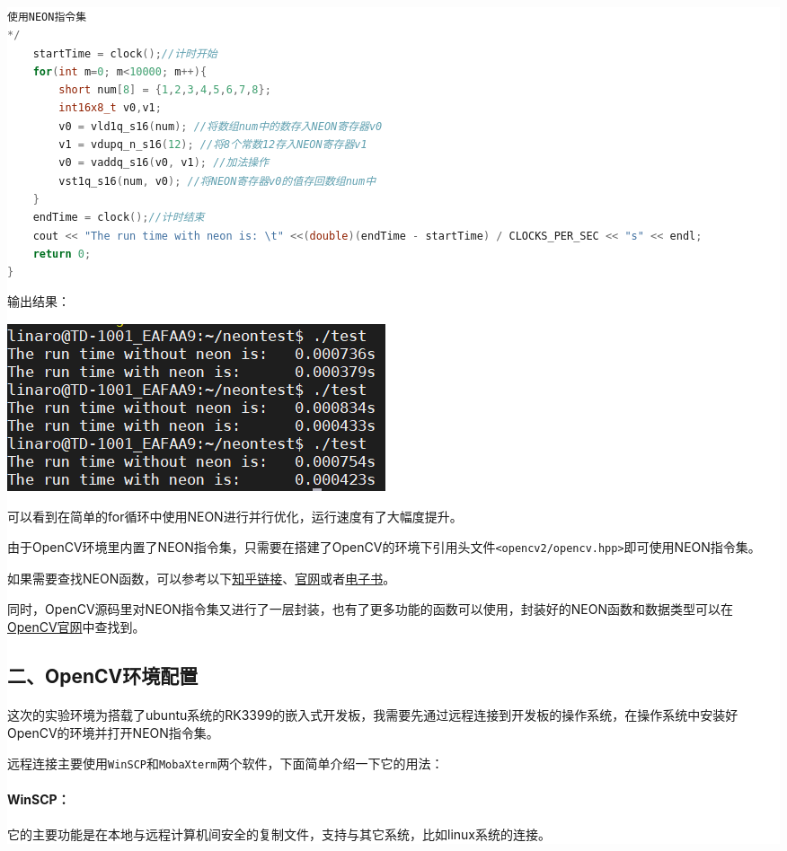 ```cpp
使用NEON指令集
*/
    startTime = clock();//计时开始  
    for(int m=0; m<10000; m++){
        short num[8] = {1,2,3,4,5,6,7,8};
        int16x8_t v0,v1;
        v0 = vld1q_s16(num); //将数组num中的数存入NEON寄存器v0
        v1 = vdupq_n_s16(12); //将8个常数12存入NEON寄存器v1
        v0 = vaddq_s16(v0, v1); //加法操作
        vst1q_s16(num, v0); //将NEON寄存器v0的值存回数组num中
    }
    endTime = clock();//计时结束
    cout << "The run time with neon is: \t" <<(double)(endTime - startTime) / CLOCKS_PER_SEC << "s" << endl;
    return 0;
}
```
输出结果：

![](/assets/post_img/2019-12-18/1.png)

可以看到在简单的for循环中使用NEON进行并行优化，运行速度有了大幅度提升。

由于OpenCV环境里内置了NEON指令集，只需要在搭建了OpenCV的环境下引用头文件`<opencv2/opencv.hpp>`即可使用NEON指令集。

如果需要查找NEON函数，可以参考以下[知乎链接](https://zhuanlan.zhihu.com/p/24702989)、[官网](https://developer.arm.com/architectures/instruction-sets/simd-isas/neon/intrinsics?search=ceq)或者[电子书](http://images.china-pub.com/ebook4705001-4710000/4707250/ch02.pdf)。

同时，OpenCV源码里对NEON指令集又进行了一层封装，也有了更多功能的函数可以使用，封装好的NEON函数和数据类型可以在[OpenCV官网](https://docs.opencv.org/3.4/df/d91/group__core__hal__intrin.html#ga0ddb5e64df5fa0633f13c32bbfac4378)中查找到。


## 二、OpenCV环境配置

这次的实验环境为搭载了ubuntu系统的RK3399的嵌入式开发板，我需要先通过远程连接到开发板的操作系统，在操作系统中安装好OpenCV的环境并打开NEON指令集。

远程连接主要使用`WinSCP`和`MobaXterm`两个软件，下面简单介绍一下它的用法：

#### WinSCP：

它的主要功能是在本地与远程计算机间安全的复制文件，支持与其它系统，比如linux系统的连接。
